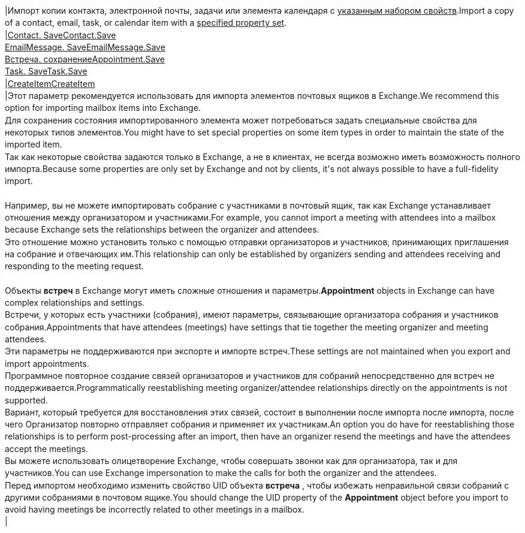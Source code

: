 |<span data-ttu-id="d4f06-135">Импорт копии контакта, электронной почты, задачи или элемента календаря с [указанным набором свойств](properties-and-extended-properties-in-ews-in-exchange.md).</span><span class="sxs-lookup"><span data-stu-id="d4f06-135">Import a copy of a contact, email, task, or calendar item with a [specified property set](properties-and-extended-properties-in-ews-in-exchange.md).</span></span>  <br/> |[<span data-ttu-id="d4f06-136">Contact. Save</span><span class="sxs-lookup"><span data-stu-id="d4f06-136">Contact.Save</span></span>](https://msdn.microsoft.com/library/microsoft.exchange.webservices.data.contact.save%28v=exchg.80%29.aspx) <br/> [<span data-ttu-id="d4f06-137">EmailMessage. Save</span><span class="sxs-lookup"><span data-stu-id="d4f06-137">EmailMessage.Save</span></span>](https://msdn.microsoft.com/library/microsoft.exchange.webservices.data.emailmessage.save%28v=exchg.80%29.aspx) <br/> [<span data-ttu-id="d4f06-138">Встреча. сохранение</span><span class="sxs-lookup"><span data-stu-id="d4f06-138">Appointment.Save</span></span>](https://msdn.microsoft.com/library/microsoft.exchange.webservices.data.appointment.save%28v=exchg.80%29.aspx) <br/> [<span data-ttu-id="d4f06-139">Task. Save</span><span class="sxs-lookup"><span data-stu-id="d4f06-139">Task.Save</span></span>](https://msdn.microsoft.com/library/microsoft.exchange.webservices.data.task.save%28v=exchg.80%29.aspx) <br/> |[<span data-ttu-id="d4f06-140">CreateItem</span><span class="sxs-lookup"><span data-stu-id="d4f06-140">CreateItem</span></span>](https://msdn.microsoft.com/library/78a52120-f1d0-4ed7-8748-436e554f75b6%28Office.15%29.aspx) <br/> |<span data-ttu-id="d4f06-141">Этот параметр рекомендуется использовать для импорта элементов почтовых ящиков в Exchange.</span><span class="sxs-lookup"><span data-stu-id="d4f06-141">We recommend this option for importing mailbox items into Exchange.</span></span><br/><span data-ttu-id="d4f06-142">Для сохранения состояния импортированного элемента может потребоваться задать специальные свойства для некоторых типов элементов.</span><span class="sxs-lookup"><span data-stu-id="d4f06-142">You might have to set special properties on some item types in order to maintain the state of the imported item.</span></span><br/><span data-ttu-id="d4f06-143">Так как некоторые свойства задаются только в Exchange, а не в клиентах, не всегда возможно иметь возможность полного импорта.</span><span class="sxs-lookup"><span data-stu-id="d4f06-143">Because some properties are only set by Exchange and not by clients, it's not always possible to have a full-fidelity import.</span></span><br/><br/><span data-ttu-id="d4f06-144">Например, вы не можете импортировать собрание с участниками в почтовый ящик, так как Exchange устанавливает отношения между организатором и участниками.</span><span class="sxs-lookup"><span data-stu-id="d4f06-144">For example, you cannot import a meeting with attendees into a mailbox because Exchange sets the relationships between the organizer and attendees.</span></span> <br/><span data-ttu-id="d4f06-145">Это отношение можно установить только с помощью отправки организаторов и участников, принимающих приглашения на собрание и отвечающих им.</span><span class="sxs-lookup"><span data-stu-id="d4f06-145">This relationship can only be established by organizers sending and attendees receiving and responding to the meeting request.</span></span><br/><br/><span data-ttu-id="d4f06-146">Объекты **встреч** в Exchange могут иметь сложные отношения и параметры.</span><span class="sxs-lookup"><span data-stu-id="d4f06-146">**Appointment** objects in Exchange can have complex relationships and settings.</span></span><br/> <span data-ttu-id="d4f06-147">Встречи, у которых есть участники (собрания), имеют параметры, связывающие организатора собрания и участников собрания.</span><span class="sxs-lookup"><span data-stu-id="d4f06-147">Appointments that have attendees (meetings) have settings that tie together the meeting organizer and meeting attendees.</span></span><br/><span data-ttu-id="d4f06-148">Эти параметры не поддерживаются при экспорте и импорте встреч.</span><span class="sxs-lookup"><span data-stu-id="d4f06-148">These settings are not maintained when you export and import appointments.</span></span><br/><span data-ttu-id="d4f06-149">Программное повторное создание связей организаторов и участников для собраний непосредственно для встреч не поддерживается.</span><span class="sxs-lookup"><span data-stu-id="d4f06-149">Programmatically reestablishing meeting organizer/attendee relationships directly on the appointments is not supported.</span></span><br/><span data-ttu-id="d4f06-150">Вариант, который требуется для восстановления этих связей, состоит в выполнении после импорта после импорта, после чего Организатор повторно отправляет собрания и применяет их участникам.</span><span class="sxs-lookup"><span data-stu-id="d4f06-150">An option you do have for reestablishing those relationships is to perform post-processing after an import, then have an organizer resend the meetings and have the attendees accept the meetings.</span></span><br/><span data-ttu-id="d4f06-151">Вы можете использовать олицетворение Exchange, чтобы совершать звонки как для организатора, так и для участников.</span><span class="sxs-lookup"><span data-stu-id="d4f06-151">You can use Exchange impersonation to make the calls for both the organizer and the attendees.</span></span><br/><span data-ttu-id="d4f06-152">Перед импортом необходимо изменить свойство UID объекта **встреча** , чтобы избежать неправильной связи собраний с другими собраниями в почтовом ящике.</span><span class="sxs-lookup"><span data-stu-id="d4f06-152">You should change the UID property of the **Appointment** object before you import to avoid having meetings be incorrectly related to other meetings in a mailbox.</span></span>  <br/> |